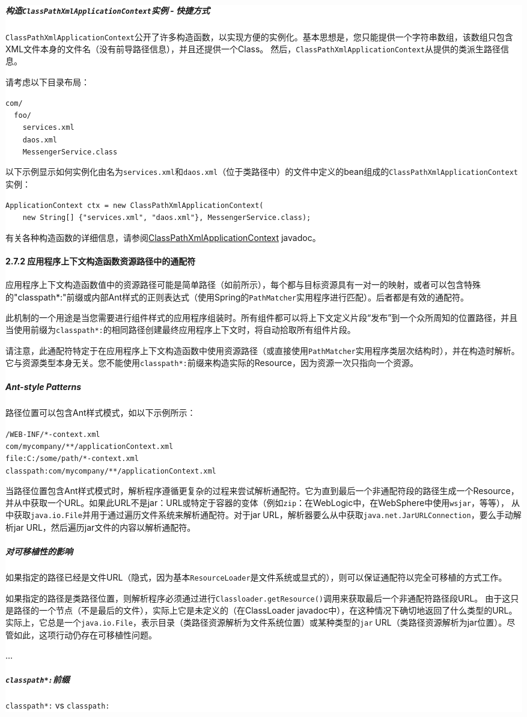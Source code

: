 ##### 构造`ClassPathXmlApplicationContext`实例 - 快捷方式
`ClassPathXmlApplicationContext`公开了许多构造函数，以实现方便的实例化。基本思想是，您只能提供一个字符串数组，该数组只包含XML文件本身的文件名（没有前导路径信息），并且还提供一个Class。
然后，`ClassPathXmlApplicationContext`从提供的类派生路径信息。

请考虑以下目录布局：
```
com/
  foo/
    services.xml
    daos.xml
    MessengerService.class 
```

以下示例显示如何实例化由名为`services.xml`和`daos.xml`（位于类路径中）的文件中定义的bean组成的`ClassPathXmlApplicationContext`实例：
```
ApplicationContext ctx = new ClassPathXmlApplicationContext(
    new String[] {"services.xml", "daos.xml"}, MessengerService.class);
```
有关各种构造函数的详细信息，请参阅[ClassPathXmlApplicationContext](https://docs.spring.io/spring-framework/docs/5.1.6.RELEASE/javadoc-api/org/springframework/jca/context/SpringContextResourceAdapter.html) javadoc。

#### 2.7.2 应用程序上下文构造函数资源路径中的通配符
应用程序上下文构造函数值中的资源路径可能是简单路径（如前所示），每个都与目标资源具有一对一的映射，或者可以包含特殊的"classpath*:"前缀或内部Ant样式的正则表达式（使用Spring的`PathMatcher`实用程序进行匹配）。后者都是有效的通配符。

此机制的一个用途是当您需要进行组件样式的应用程序组装时。所有组件都可以将上下文定义片段“发布”到一个众所周知的位置路径，并且当使用前缀为`classpath*:`的相同路径创建最终应用程序上下文时，将自动拾取所有组件片段。

请注意，此通配符特定于在应用程序上下文构造函数中使用资源路径（或直接使用`PathMatcher`实用程序类层次结构时），并在构造时解析。它与资源类型本身无关。您不能使用`classpath*:`前缀来构造实际的Resource，因为资源一次只指向一个资源。

##### Ant-style Patterns
路径位置可以包含Ant样式模式，如以下示例所示：
```
/WEB-INF/*-context.xml
com/mycompany/**/applicationContext.xml
file:C:/some/path/*-context.xml
classpath:com/mycompany/**/applicationContext.xml
```
当路径位置包含Ant样式模式时，解析程序遵循更复杂的过程来尝试解析通配符。它为直到最后一个非通配符段的路径生成一个Resource，并从中获取一个URL。如果此URL不是jar：URL或特定于容器的变体（例如`zip`：在WebLogic中，在WebSphere中使用`wsjar`，等等），
从中获取`java.io.File`并用于通过遍历文件系统来解析通配符。对于jar URL，解析器要么从中获取`java.net.JarURLConnection`，要么手动解析jar URL，然后遍历jar文件的内容以解析通配符。

##### 对可移植性的影响
如果指定的路径已经是文件URL（隐式，因为基本`ResourceLoader`是文件系统或显式的），则可以保证通配符以完全可移植的方式工作。

如果指定的路径是类路径位置，则解析程序必须通过进行`Classloader.getResource()`调用来获取最后一个非通配符路径段URL。
由于这只是路径的一个节点（不是最后的文件），实际上它是未定义的（在ClassLoader javadoc中），在这种情况下确切地返回了什么类型的URL。
实际上，它总是一个`java.io.File`，表示目录（类路径资源解析为文件系统位置）或某种类型的`jar` URL（类路径资源解析为jar位置）。尽管如此，这项行动仍存在可移植性问题。

...

##### `classpath*:`前缀
`classpath*:` vs `classpath:`
